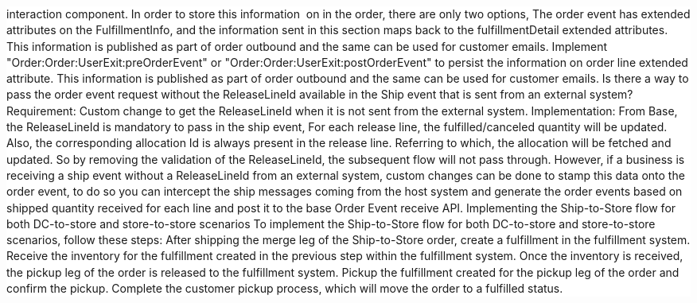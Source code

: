 interaction component. In order to store this information  on in the order, there are only two options, The order event has extended attributes on the FulfillmentInfo, and the information sent in this section maps back to the fulfillmentDetail extended attributes. This information is published as part of order outbound and the same can be used for customer emails. Implement "Order:Order:UserExit:preOrderEvent" or "Order:Order:UserExit:postOrderEvent" to persist the information on order line extended attribute. This information is published as part of order outbound and the same can be used for customer emails. Is there a way to pass the order event request without the ReleaseLineId available in the Ship event that is sent from an external system? Requirement: Custom change to get the ReleaseLineId when it is not sent from the external system. Implementation: From Base, the ReleaseLineId is mandatory to pass in the ship event, For each release line, the fulfilled/canceled quantity will be updated. Also, the corresponding allocation Id is always present in the release line. Referring to which, the allocation will be fetched and updated. So by removing the validation of the ReleaseLineId, the subsequent flow will not pass through. However, if a business is receiving a ship event without a ReleaseLineId from an external system, custom changes can be done to stamp this data onto the order event, to do so you can intercept the ship messages coming from the host system and generate the order events based on shipped quantity received for each line and post it to the base Order Event receive API. Implementing the Ship-to-Store flow for both DC-to-store and store-to-store scenarios To implement the Ship-to-Store flow for both DC-to-store and store-to-store scenarios, follow these steps: After shipping the merge leg of the Ship-to-Store order, create a fulfillment in the fulfillment system. Receive the inventory for the fulfillment created in the previous step within the fulfillment system. Once the inventory is received, the pickup leg of the order is released to the fulfillment system. Pickup the fulfillment created for the pickup leg of the order and confirm the pickup. Complete the customer pickup process, which will move the order to a fulfilled status.